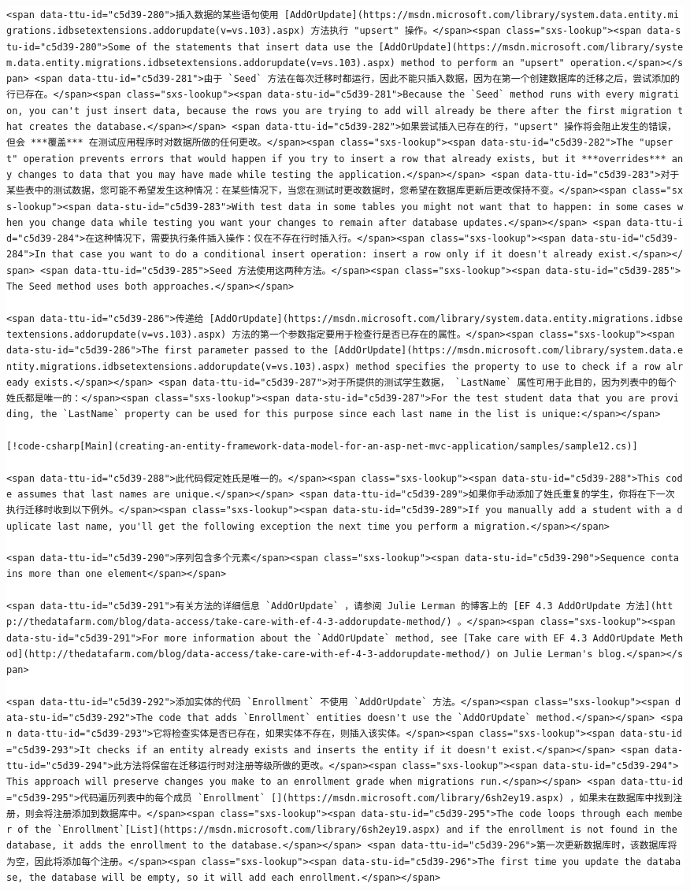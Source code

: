     <span data-ttu-id="c5d39-280">插入数据的某些语句使用 [AddOrUpdate](https://msdn.microsoft.com/library/system.data.entity.migrations.idbsetextensions.addorupdate(v=vs.103).aspx) 方法执行 "upsert" 操作。</span><span class="sxs-lookup"><span data-stu-id="c5d39-280">Some of the statements that insert data use the [AddOrUpdate](https://msdn.microsoft.com/library/system.data.entity.migrations.idbsetextensions.addorupdate(v=vs.103).aspx) method to perform an "upsert" operation.</span></span> <span data-ttu-id="c5d39-281">由于 `Seed` 方法在每次迁移时都运行，因此不能只插入数据，因为在第一个创建数据库的迁移之后，尝试添加的行已存在。</span><span class="sxs-lookup"><span data-stu-id="c5d39-281">Because the `Seed` method runs with every migration, you can't just insert data, because the rows you are trying to add will already be there after the first migration that creates the database.</span></span> <span data-ttu-id="c5d39-282">如果尝试插入已存在的行，"upsert" 操作将会阻止发生的错误，但会 ***覆盖*** 在测试应用程序时对数据所做的任何更改。</span><span class="sxs-lookup"><span data-stu-id="c5d39-282">The "upsert" operation prevents errors that would happen if you try to insert a row that already exists, but it ***overrides*** any changes to data that you may have made while testing the application.</span></span> <span data-ttu-id="c5d39-283">对于某些表中的测试数据，您可能不希望发生这种情况：在某些情况下，当您在测试时更改数据时，您希望在数据库更新后更改保持不变。</span><span class="sxs-lookup"><span data-stu-id="c5d39-283">With test data in some tables you might not want that to happen: in some cases when you change data while testing you want your changes to remain after database updates.</span></span> <span data-ttu-id="c5d39-284">在这种情况下，需要执行条件插入操作：仅在不存在行时插入行。</span><span class="sxs-lookup"><span data-stu-id="c5d39-284">In that case you want to do a conditional insert operation: insert a row only if it doesn't already exist.</span></span> <span data-ttu-id="c5d39-285">Seed 方法使用这两种方法。</span><span class="sxs-lookup"><span data-stu-id="c5d39-285">The Seed method uses both approaches.</span></span>

    <span data-ttu-id="c5d39-286">传递给 [AddOrUpdate](https://msdn.microsoft.com/library/system.data.entity.migrations.idbsetextensions.addorupdate(v=vs.103).aspx) 方法的第一个参数指定要用于检查行是否已存在的属性。</span><span class="sxs-lookup"><span data-stu-id="c5d39-286">The first parameter passed to the [AddOrUpdate](https://msdn.microsoft.com/library/system.data.entity.migrations.idbsetextensions.addorupdate(v=vs.103).aspx) method specifies the property to use to check if a row already exists.</span></span> <span data-ttu-id="c5d39-287">对于所提供的测试学生数据， `LastName` 属性可用于此目的，因为列表中的每个姓氏都是唯一的：</span><span class="sxs-lookup"><span data-stu-id="c5d39-287">For the test student data that you are providing, the `LastName` property can be used for this purpose since each last name in the list is unique:</span></span>

    [!code-csharp[Main](creating-an-entity-framework-data-model-for-an-asp-net-mvc-application/samples/sample12.cs)]

    <span data-ttu-id="c5d39-288">此代码假定姓氏是唯一的。</span><span class="sxs-lookup"><span data-stu-id="c5d39-288">This code assumes that last names are unique.</span></span> <span data-ttu-id="c5d39-289">如果你手动添加了姓氏重复的学生，你将在下一次执行迁移时收到以下例外。</span><span class="sxs-lookup"><span data-stu-id="c5d39-289">If you manually add a student with a duplicate last name, you'll get the following exception the next time you perform a migration.</span></span>

    <span data-ttu-id="c5d39-290">序列包含多个元素</span><span class="sxs-lookup"><span data-stu-id="c5d39-290">Sequence contains more than one element</span></span>

    <span data-ttu-id="c5d39-291">有关方法的详细信息 `AddOrUpdate` ，请参阅 Julie Lerman 的博客上的 [EF 4.3 AddOrUpdate 方法](http://thedatafarm.com/blog/data-access/take-care-with-ef-4-3-addorupdate-method/) 。</span><span class="sxs-lookup"><span data-stu-id="c5d39-291">For more information about the `AddOrUpdate` method, see [Take care with EF 4.3 AddOrUpdate Method](http://thedatafarm.com/blog/data-access/take-care-with-ef-4-3-addorupdate-method/) on Julie Lerman's blog.</span></span>

    <span data-ttu-id="c5d39-292">添加实体的代码 `Enrollment` 不使用 `AddOrUpdate` 方法。</span><span class="sxs-lookup"><span data-stu-id="c5d39-292">The code that adds `Enrollment` entities doesn't use the `AddOrUpdate` method.</span></span> <span data-ttu-id="c5d39-293">它将检查实体是否已存在，如果实体不存在，则插入该实体。</span><span class="sxs-lookup"><span data-stu-id="c5d39-293">It checks if an entity already exists and inserts the entity if it doesn't exist.</span></span> <span data-ttu-id="c5d39-294">此方法将保留在迁移运行时对注册等级所做的更改。</span><span class="sxs-lookup"><span data-stu-id="c5d39-294">This approach will preserve changes you make to an enrollment grade when migrations run.</span></span> <span data-ttu-id="c5d39-295">代码遍历列表中的每个成员 `Enrollment` [](https://msdn.microsoft.com/library/6sh2ey19.aspx) ，如果未在数据库中找到注册，则会将注册添加到数据库中。</span><span class="sxs-lookup"><span data-stu-id="c5d39-295">The code loops through each member of the `Enrollment`[List](https://msdn.microsoft.com/library/6sh2ey19.aspx) and if the enrollment is not found in the database, it adds the enrollment to the database.</span></span> <span data-ttu-id="c5d39-296">第一次更新数据库时，该数据库将为空，因此将添加每个注册。</span><span class="sxs-lookup"><span data-stu-id="c5d39-296">The first time you update the database, the database will be empty, so it will add each enrollment.</span></span>
